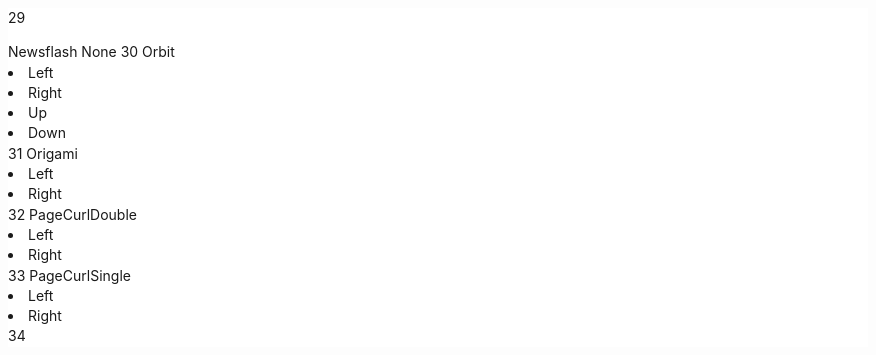29
</td>
<td>
Newsflash
</td>
<td>
None
</td>
</tr>
<tr>
<td>
30
</td>
<td>
Orbit
</td>
<td>
<li> Left </li>
<li> Right </li>
<li> Up </li>
<li> Down </li>
</td>
</tr>
<tr>
<td>
31
</td>
<td>
Origami
</td>
<td>
<li> Left </li>
<li> Right </li>
</td>
</tr>
<tr>
<td>
32
</td>
<td>
PageCurlDouble
</td>
<td>
<li> Left </li>
<li> Right </li>
</td>
</tr>
<tr>
<td>
33
</td>
<td>
PageCurlSingle
</td>
<td>
<li> Left </li>
<li> Right </li>
</td>
</tr>
<tr>
<td>
34
</td>
<td>
